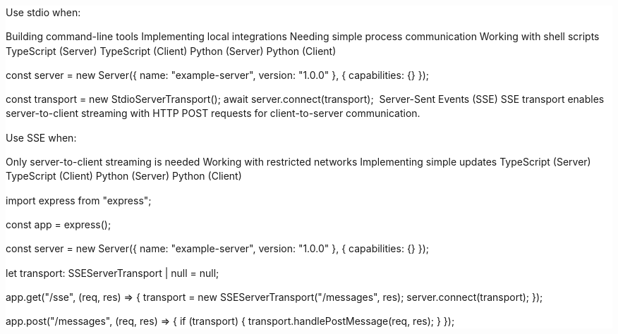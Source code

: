 Use stdio when:

Building command-line tools
Implementing local integrations
Needing simple process communication
Working with shell scripts
TypeScript (Server)
TypeScript (Client)
Python (Server)
Python (Client)

const server = new Server({
name: "example-server",
version: "1.0.0"
}, {
capabilities: {}
});

const transport = new StdioServerTransport();
await server.connect(transport);
​
Server-Sent Events (SSE)
SSE transport enables server-to-client streaming with HTTP POST requests for client-to-server communication.

Use SSE when:

Only server-to-client streaming is needed
Working with restricted networks
Implementing simple updates
TypeScript (Server)
TypeScript (Client)
Python (Server)
Python (Client)

import express from "express";

const app = express();

const server = new Server({
name: "example-server",
version: "1.0.0"
}, {
capabilities: {}
});

let transport: SSEServerTransport | null = null;

app.get("/sse", (req, res) => {
transport = new SSEServerTransport("/messages", res);
server.connect(transport);
});

app.post("/messages", (req, res) => {
if (transport) {
transport.handlePostMessage(req, res);
}
});
